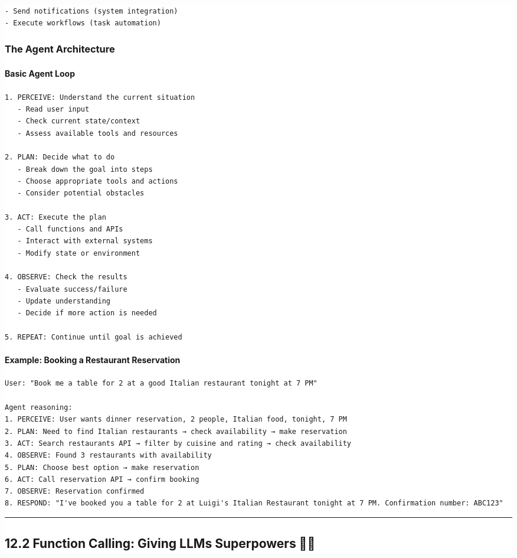 ```
- Send notifications (system integration)
- Execute workflows (task automation)
```

### The Agent Architecture

#### Basic Agent Loop
```
1. PERCEIVE: Understand the current situation
   - Read user input
   - Check current state/context
   - Assess available tools and resources

2. PLAN: Decide what to do
   - Break down the goal into steps
   - Choose appropriate tools and actions
   - Consider potential obstacles

3. ACT: Execute the plan
   - Call functions and APIs
   - Interact with external systems
   - Modify state or environment

4. OBSERVE: Check the results
   - Evaluate success/failure
   - Update understanding
   - Decide if more action is needed

5. REPEAT: Continue until goal is achieved
```

#### Example: Booking a Restaurant Reservation
```
User: "Book me a table for 2 at a good Italian restaurant tonight at 7 PM"

Agent reasoning:
1. PERCEIVE: User wants dinner reservation, 2 people, Italian food, tonight, 7 PM
2. PLAN: Need to find Italian restaurants → check availability → make reservation
3. ACT: Search restaurants API → filter by cuisine and rating → check availability
4. OBSERVE: Found 3 restaurants with availability
5. PLAN: Choose best option → make reservation
6. ACT: Call reservation API → confirm booking
7. OBSERVE: Reservation confirmed
8. RESPOND: "I've booked you a table for 2 at Luigi's Italian Restaurant tonight at 7 PM. Confirmation number: ABC123"
```

---

## 12.2 Function Calling: Giving LLMs Superpowers 🦸‍♂️
